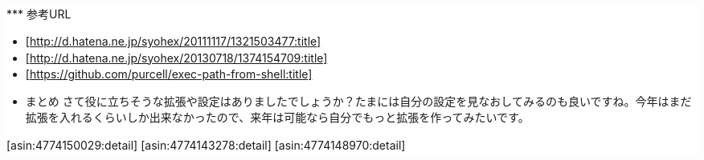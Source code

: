 *** 参考URL
- [http://d.hatena.ne.jp/syohex/20111117/1321503477:title]
- [http://d.hatena.ne.jp/syohex/20130718/1374154709:title]
- [https://github.com/purcell/exec-path-from-shell:title]



* まとめ
さて役に立ちそうな拡張や設定はありましたでしょうか？たまには自分の設定を見なおしてみるのも良いですね。今年はまだ拡張を入れるくらいしか出来なかったので、来年は可能なら自分でもっと拡張を作ってみたいです。

[asin:4774150029:detail]
[asin:4774143278:detail]
[asin:4774148970:detail]
